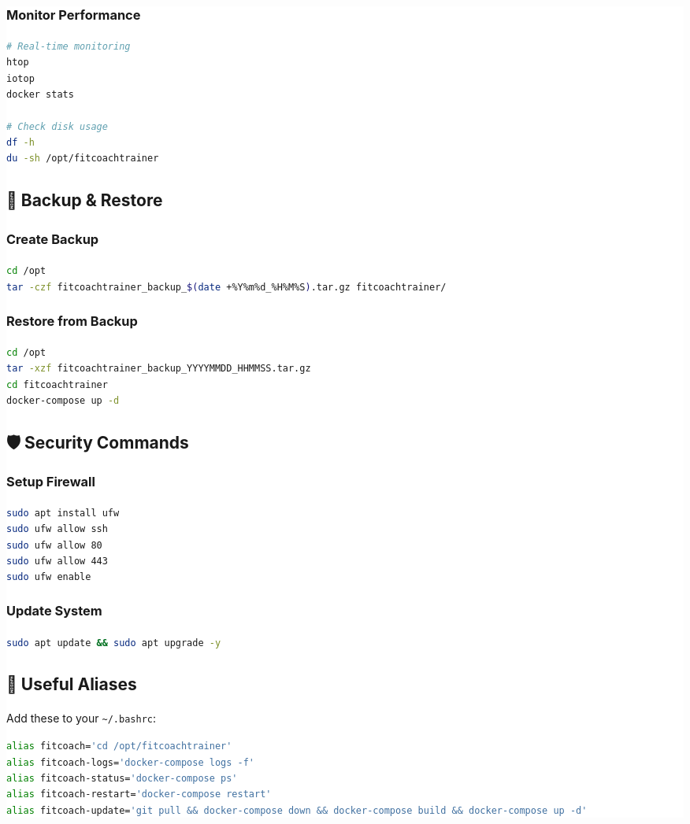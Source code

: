### Monitor Performance
```bash
# Real-time monitoring
htop
iotop
docker stats

# Check disk usage
df -h
du -sh /opt/fitcoachtrainer
```

## 🔄 Backup & Restore

### Create Backup
```bash
cd /opt
tar -czf fitcoachtrainer_backup_$(date +%Y%m%d_%H%M%S).tar.gz fitcoachtrainer/
```

### Restore from Backup
```bash
cd /opt
tar -xzf fitcoachtrainer_backup_YYYYMMDD_HHMMSS.tar.gz
cd fitcoachtrainer
docker-compose up -d
```

## 🛡️ Security Commands

### Setup Firewall
```bash
sudo apt install ufw
sudo ufw allow ssh
sudo ufw allow 80
sudo ufw allow 443
sudo ufw enable
```

### Update System
```bash
sudo apt update && sudo apt upgrade -y
```

## 📝 Useful Aliases

Add these to your `~/.bashrc`:
```bash
alias fitcoach='cd /opt/fitcoachtrainer'
alias fitcoach-logs='docker-compose logs -f'
alias fitcoach-status='docker-compose ps'
alias fitcoach-restart='docker-compose restart'
alias fitcoach-update='git pull && docker-compose down && docker-compose build && docker-compose up -d'
```
